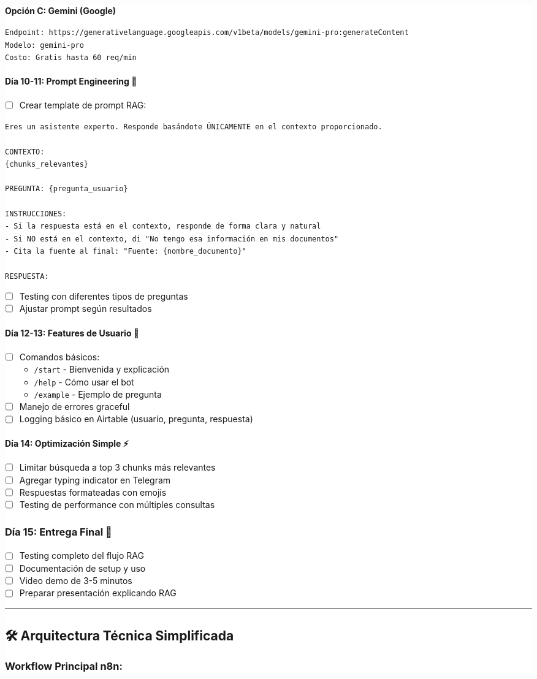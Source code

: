   **Opción C: Gemini (Google)**
  ```
  Endpoint: https://generativelanguage.googleapis.com/v1beta/models/gemini-pro:generateContent
  Modelo: gemini-pro
  Costo: Gratis hasta 60 req/min
  ```

#### **Día 10-11: Prompt Engineering** 📝
- [ ] Crear template de prompt RAG:
```
Eres un asistente experto. Responde basándote ÚNICAMENTE en el contexto proporcionado.

CONTEXTO:
{chunks_relevantes}

PREGUNTA: {pregunta_usuario}

INSTRUCCIONES:
- Si la respuesta está en el contexto, responde de forma clara y natural
- Si NO está en el contexto, di "No tengo esa información en mis documentos"
- Cita la fuente al final: "Fuente: {nombre_documento}"

RESPUESTA:
```
- [ ] Testing con diferentes tipos de preguntas
- [ ] Ajustar prompt según resultados

#### **Día 12-13: Features de Usuario** 👥
- [ ] Comandos básicos:
  - `/start` - Bienvenida y explicación
  - `/help` - Cómo usar el bot
  - `/example` - Ejemplo de pregunta
- [ ] Manejo de errores graceful
- [ ] Logging básico en Airtable (usuario, pregunta, respuesta)

#### **Día 14: Optimización Simple** ⚡
- [ ] Limitar búsqueda a top 3 chunks más relevantes
- [ ] Agregar typing indicator en Telegram
- [ ] Respuestas formateadas con emojis
- [ ] Testing de performance con múltiples consultas

### **Día 15: Entrega Final** 🎯
- [ ] Testing completo del flujo RAG
- [ ] Documentación de setup y uso
- [ ] Video demo de 3-5 minutos
- [ ] Preparar presentación explicando RAG

---

## 🛠️ Arquitectura Técnica Simplificada

### **Workflow Principal n8n:**
